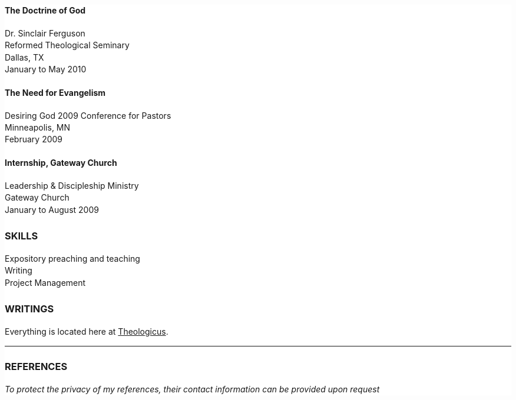 #### The Doctrine of God

Dr. Sinclair Ferguson  
Reformed Theological Seminary  
Dallas, TX  
January to May 2010

#### The Need for Evangelism

Desiring God 2009 Conference for Pastors  
Minneapolis, MN  
February 2009

#### Internship, Gateway Church

Leadership & Discipleship Ministry  
Gateway Church  
January to August 2009

### SKILLS

Expository preaching and teaching  
Writing  
Project Management

### WRITINGS

Everything is located here at [Theologicus](https://theologic.us).

---

### REFERENCES

*To protect the privacy of my references, their contact information can be provided upon request*
